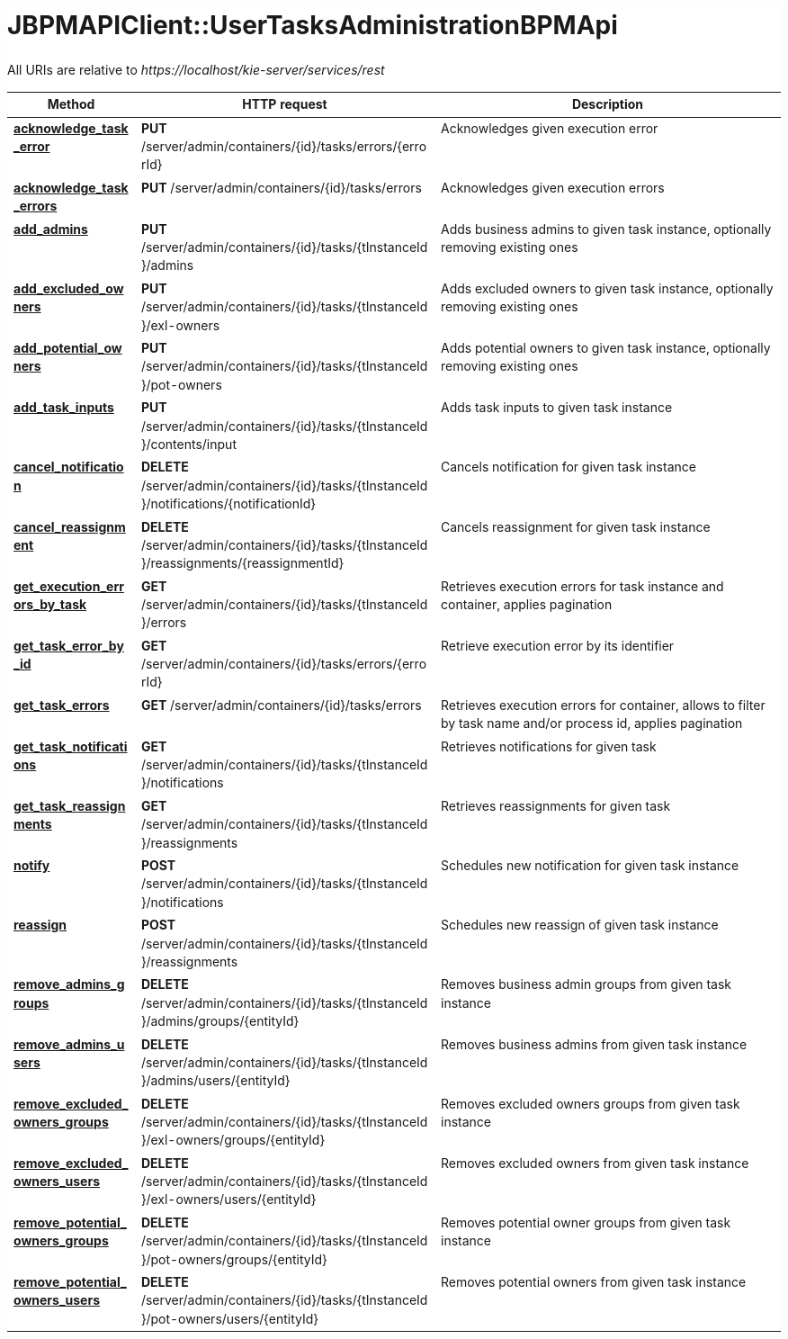 # JBPMAPIClient::UserTasksAdministrationBPMApi

All URIs are relative to *https://localhost/kie-server/services/rest*

Method | HTTP request | Description
------------- | ------------- | -------------
[**acknowledge_task_error**](UserTasksAdministrationBPMApi.md#acknowledge_task_error) | **PUT** /server/admin/containers/{id}/tasks/errors/{errorId} | Acknowledges given execution error
[**acknowledge_task_errors**](UserTasksAdministrationBPMApi.md#acknowledge_task_errors) | **PUT** /server/admin/containers/{id}/tasks/errors | Acknowledges given execution errors
[**add_admins**](UserTasksAdministrationBPMApi.md#add_admins) | **PUT** /server/admin/containers/{id}/tasks/{tInstanceId}/admins | Adds business admins to given task instance, optionally removing existing ones
[**add_excluded_owners**](UserTasksAdministrationBPMApi.md#add_excluded_owners) | **PUT** /server/admin/containers/{id}/tasks/{tInstanceId}/exl-owners | Adds excluded owners to given task instance, optionally removing existing ones
[**add_potential_owners**](UserTasksAdministrationBPMApi.md#add_potential_owners) | **PUT** /server/admin/containers/{id}/tasks/{tInstanceId}/pot-owners | Adds potential owners to given task instance, optionally removing existing ones
[**add_task_inputs**](UserTasksAdministrationBPMApi.md#add_task_inputs) | **PUT** /server/admin/containers/{id}/tasks/{tInstanceId}/contents/input | Adds task inputs to given task instance
[**cancel_notification**](UserTasksAdministrationBPMApi.md#cancel_notification) | **DELETE** /server/admin/containers/{id}/tasks/{tInstanceId}/notifications/{notificationId} | Cancels notification for given task instance
[**cancel_reassignment**](UserTasksAdministrationBPMApi.md#cancel_reassignment) | **DELETE** /server/admin/containers/{id}/tasks/{tInstanceId}/reassignments/{reassignmentId} | Cancels reassignment for given task instance
[**get_execution_errors_by_task**](UserTasksAdministrationBPMApi.md#get_execution_errors_by_task) | **GET** /server/admin/containers/{id}/tasks/{tInstanceId}/errors | Retrieves execution errors for task instance and container, applies pagination
[**get_task_error_by_id**](UserTasksAdministrationBPMApi.md#get_task_error_by_id) | **GET** /server/admin/containers/{id}/tasks/errors/{errorId} | Retrieve execution error by its identifier
[**get_task_errors**](UserTasksAdministrationBPMApi.md#get_task_errors) | **GET** /server/admin/containers/{id}/tasks/errors | Retrieves execution errors for container, allows to filter by task name and/or process id, applies pagination
[**get_task_notifications**](UserTasksAdministrationBPMApi.md#get_task_notifications) | **GET** /server/admin/containers/{id}/tasks/{tInstanceId}/notifications | Retrieves notifications for given task
[**get_task_reassignments**](UserTasksAdministrationBPMApi.md#get_task_reassignments) | **GET** /server/admin/containers/{id}/tasks/{tInstanceId}/reassignments | Retrieves reassignments for given task
[**notify**](UserTasksAdministrationBPMApi.md#notify) | **POST** /server/admin/containers/{id}/tasks/{tInstanceId}/notifications | Schedules new notification for given task instance
[**reassign**](UserTasksAdministrationBPMApi.md#reassign) | **POST** /server/admin/containers/{id}/tasks/{tInstanceId}/reassignments | Schedules new reassign of given task instance
[**remove_admins_groups**](UserTasksAdministrationBPMApi.md#remove_admins_groups) | **DELETE** /server/admin/containers/{id}/tasks/{tInstanceId}/admins/groups/{entityId} | Removes business admin groups from given task instance
[**remove_admins_users**](UserTasksAdministrationBPMApi.md#remove_admins_users) | **DELETE** /server/admin/containers/{id}/tasks/{tInstanceId}/admins/users/{entityId} | Removes business admins from given task instance
[**remove_excluded_owners_groups**](UserTasksAdministrationBPMApi.md#remove_excluded_owners_groups) | **DELETE** /server/admin/containers/{id}/tasks/{tInstanceId}/exl-owners/groups/{entityId} | Removes excluded owners groups from given task instance
[**remove_excluded_owners_users**](UserTasksAdministrationBPMApi.md#remove_excluded_owners_users) | **DELETE** /server/admin/containers/{id}/tasks/{tInstanceId}/exl-owners/users/{entityId} | Removes excluded owners from given task instance
[**remove_potential_owners_groups**](UserTasksAdministrationBPMApi.md#remove_potential_owners_groups) | **DELETE** /server/admin/containers/{id}/tasks/{tInstanceId}/pot-owners/groups/{entityId} | Removes potential owner groups from given task instance
[**remove_potential_owners_users**](UserTasksAdministrationBPMApi.md#remove_potential_owners_users) | **DELETE** /server/admin/containers/{id}/tasks/{tInstanceId}/pot-owners/users/{entityId} | Removes potential owners from given task instance